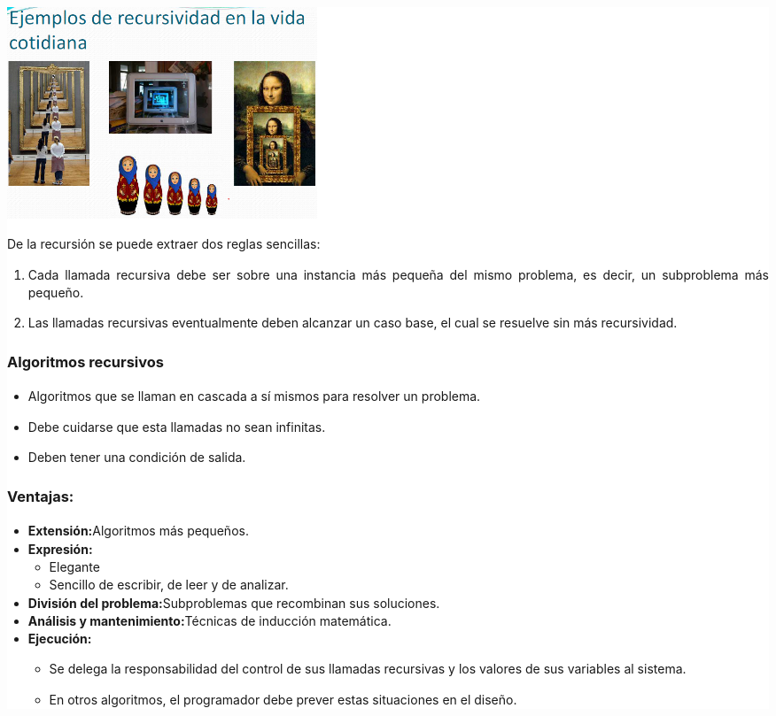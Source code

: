 <img src="./img/recursividad2.png" alt="ejemplos en la vidad cotidiana de recursividad" width="350px"/>
</p>

De la recursión se puede extraer dos reglas sencillas:

<ol>
    <li><p align="justify">Cada llamada recursiva debe ser sobre una instancia más pequeña del mismo problema, es decir, un subproblema más pequeño.</p></li>
    <li><p align="justify">Las llamadas recursivas eventualmente deben alcanzar un caso base, el cual se resuelve sin más recursividad.</p></li>
</ol>

### **Algoritmos recursivos**

<ul>
    <li><p align="justify">Algoritmos que se llaman en cascada a sí mismos para resolver un problema.</p></li>
    <li><p align="justify">Debe cuidarse que esta llamadas no sean infinitas.</p></li>
    <li><p align="justify">Deben tener una condición de salida.</p></li>
</ul>

### Ventajas:

<ul>
    <li><strong>Extensión:</strong>Algoritmos más pequeños.</li>
    <li>
    <strong>Expresión:</strong>
    <ul>
        <li>Elegante</li>
        <li>Sencillo de escribir, de leer y de analizar.</li>
    </ul>
    </li>
    <li><strong>División del problema:</strong>Subproblemas que recombinan sus soluciones.</li>
    <li><strong>Análisis y mantenimiento:</strong>Técnicas de inducción matemática.</li>
    <li>
    <strong>Ejecución:</strong>
    <ul>
        <li><p align="justify">Se delega la responsabilidad del control de sus llamadas recursivas y los valores de sus variables al sistema.</p></li>
        <li><p align="justify">En otros algoritmos, el programador debe prever estas situaciones en el diseño.</p></li>